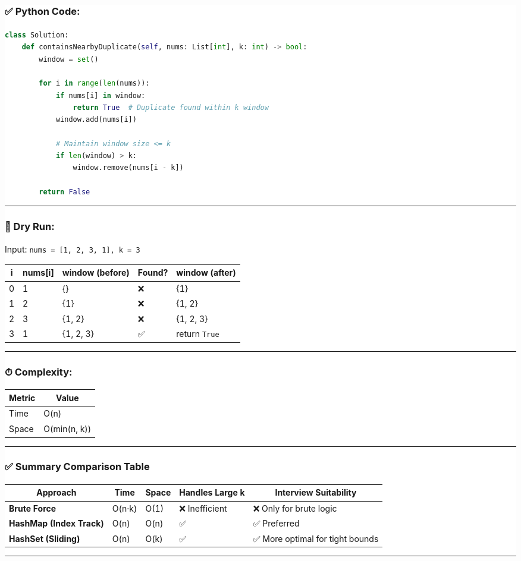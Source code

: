 
### ✅ Python Code:

```python
class Solution:
    def containsNearbyDuplicate(self, nums: List[int], k: int) -> bool:
        window = set()

        for i in range(len(nums)):
            if nums[i] in window:
                return True  # Duplicate found within k window
            window.add(nums[i])

            # Maintain window size <= k
            if len(window) > k:
                window.remove(nums[i - k])

        return False
```

---

### 🧠 Dry Run:

Input: `nums = [1, 2, 3, 1], k = 3`

| i | nums\[i] | window (before) | Found? | window (after) |
| - | -------- | --------------- | ------ | -------------- |
| 0 | 1        | {}              | ❌      | {1}            |
| 1 | 2        | {1}             | ❌      | {1, 2}         |
| 2 | 3        | {1, 2}          | ❌      | {1, 2, 3}      |
| 3 | 1        | {1, 2, 3}       | ✅      | return `True`  |

---

### ⏱ Complexity:

| Metric | Value        |
| ------ | ------------ |
| Time   | O(n)         |
| Space  | O(min(n, k)) |

---

### ✅ Summary Comparison Table

| Approach                  | Time   | Space | Handles Large k | Interview Suitability           |
| ------------------------- | ------ | ----- | --------------- | ------------------------------- |
| **Brute Force**           | O(n·k) | O(1)  | ❌ Inefficient   | ❌ Only for brute logic          |
| **HashMap (Index Track)** | O(n)   | O(n)  | ✅               | ✅ Preferred                     |
| **HashSet (Sliding)**     | O(n)   | O(k)  | ✅               | ✅ More optimal for tight bounds |

---